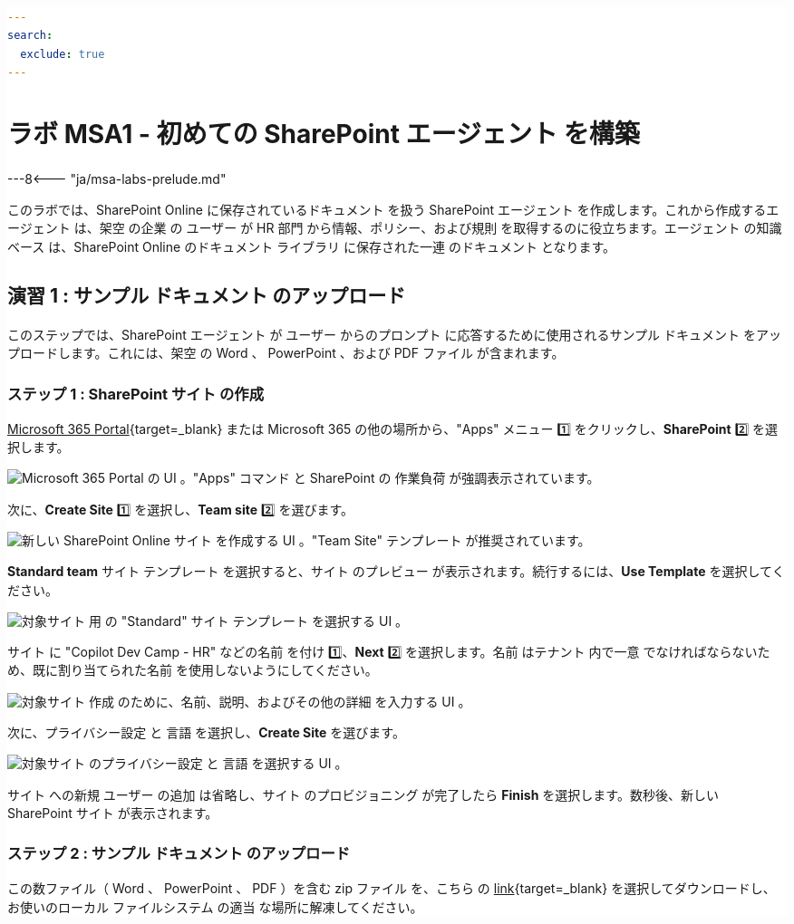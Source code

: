 ```yaml
---
search:
  exclude: true
---
```

# ラボ MSA1 - 初めての SharePoint エージェント を構築

---8<--- "ja/msa-labs-prelude.md"

このラボでは、SharePoint Online に保存されているドキュメント を扱う SharePoint エージェント を作成します。これから作成するエージェント は、架空 の企業 の ユーザー が HR 部門 から情報、ポリシー、および規則 を取得するのに役立ちます。エージェント の知識ベース は、SharePoint Online のドキュメント ライブラリ に保存された一連 のドキュメント となります。

## 演習 1 : サンプル ドキュメント のアップロード

このステップでは、SharePoint エージェント が ユーザー からのプロンプト に応答するために使用されるサンプル ドキュメント をアップロードします。これには、架空 の Word 、 PowerPoint 、および PDF ファイル が含まれます。

### ステップ 1 : SharePoint サイト の作成

[Microsoft 365 Portal](https://m365.cloud.microsoft/){target=_blank} または Microsoft 365 の他の場所から、"Apps" メニュー 1️⃣ をクリックし、**SharePoint** 2️⃣ を選択します。

![Microsoft 365 Portal の UI 。"Apps" コマンド と SharePoint の 作業負荷 が強調表示されています。](../../../assets/images/make/sharepoint-agents-01/m365-new-portal-01.png)

次に、**Create Site** 1️⃣ を選択し、**Team site** 2️⃣ を選びます。

![新しい SharePoint Online サイト を作成する UI 。"Team Site" テンプレート が推奨されています。](../../../assets/images/extend-m365-copilot-05/upload-docs-02.png)

**Standard team** サイト テンプレート を選択すると、サイト のプレビュー が表示されます。続行するには、**Use Template** を選択してください。

![対象サイト 用 の "Standard" サイト テンプレート を選択する UI 。](../../../assets/images/extend-m365-copilot-05/upload-docs-03.png)

サイト に "Copilot Dev Camp - HR" などの名前 を付け 1️⃣、**Next** 2️⃣ を選択します。名前 はテナント 内で一意 でなければならないため、既に割り当てられた名前 を使用しないようにしてください。

![対象サイト 作成 のために、名前、説明、およびその他の詳細 を入力する UI 。](../../../assets/images/make/sharepoint-agents-01/create-site-01.png)

次に、プライバシー設定 と 言語 を選択し、**Create Site** を選びます。

![対象サイト のプライバシー設定 と 言語 を選択する UI 。](../../../assets/images/make/sharepoint-agents-01/create-site-02.png)

サイト への新規 ユーザー の追加 は省略し、サイト のプロビジョニング が完了したら **Finish** を選択します。数秒後、新しい SharePoint サイト が表示されます。

<cc-end-step lab="msa1" exercise="1" step="1" />

### ステップ 2 : サンプル ドキュメント のアップロード

この数ファイル（ Word 、 PowerPoint 、 PDF ）を含む zip ファイル を、こちら の [link](https://download-directory.github.io/?url=https://github.com/microsoft/copilot-camp/tree/main/src/make/copilot-studio/HR-documents&filename=hr-documents){target=_blank} を選択してダウンロードし、お使いのローカル ファイルシステム の適当 な場所に解凍してください。
